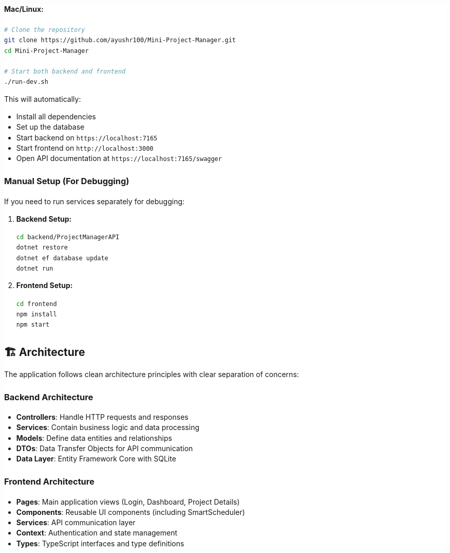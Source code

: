 #### Mac/Linux:
```bash
# Clone the repository
git clone https://github.com/ayushr100/Mini-Project-Manager.git
cd Mini-Project-Manager

# Start both backend and frontend
./run-dev.sh
```

This will automatically:
- Install all dependencies
- Set up the database
- Start backend on `https://localhost:7165`
- Start frontend on `http://localhost:3000`
- Open API documentation at `https://localhost:7165/swagger`

### Manual Setup (For Debugging)
If you need to run services separately for debugging:

1. **Backend Setup:**
   ```bash
   cd backend/ProjectManagerAPI
   dotnet restore
   dotnet ef database update
   dotnet run
   ```

2. **Frontend Setup:**
   ```bash
   cd frontend
   npm install
   npm start
   ```

## 🏗️ Architecture

The application follows clean architecture principles with clear separation of concerns:

### Backend Architecture
- **Controllers**: Handle HTTP requests and responses
- **Services**: Contain business logic and data processing
- **Models**: Define data entities and relationships
- **DTOs**: Data Transfer Objects for API communication
- **Data Layer**: Entity Framework Core with SQLite

### Frontend Architecture
- **Pages**: Main application views (Login, Dashboard, Project Details)
- **Components**: Reusable UI components (including SmartScheduler)
- **Services**: API communication layer
- **Context**: Authentication and state management
- **Types**: TypeScript interfaces and type definitions
